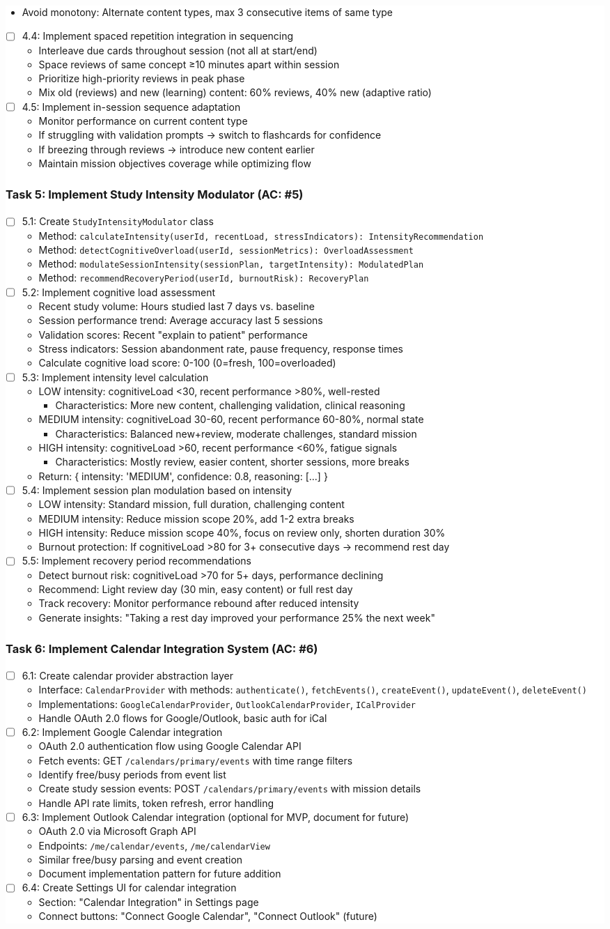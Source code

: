   - Avoid monotony: Alternate content types, max 3 consecutive items of same type
- [ ] 4.4: Implement spaced repetition integration in sequencing
  - Interleave due cards throughout session (not all at start/end)
  - Space reviews of same concept ≥10 minutes apart within session
  - Prioritize high-priority reviews in peak phase
  - Mix old (reviews) and new (learning) content: 60% reviews, 40% new (adaptive ratio)
- [ ] 4.5: Implement in-session sequence adaptation
  - Monitor performance on current content type
  - If struggling with validation prompts → switch to flashcards for confidence
  - If breezing through reviews → introduce new content earlier
  - Maintain mission objectives coverage while optimizing flow

### Task 5: Implement Study Intensity Modulator (AC: #5)
- [ ] 5.1: Create `StudyIntensityModulator` class
  - Method: `calculateIntensity(userId, recentLoad, stressIndicators): IntensityRecommendation`
  - Method: `detectCognitiveOverload(userId, sessionMetrics): OverloadAssessment`
  - Method: `modulateSessionIntensity(sessionPlan, targetIntensity): ModulatedPlan`
  - Method: `recommendRecoveryPeriod(userId, burnoutRisk): RecoveryPlan`
- [ ] 5.2: Implement cognitive load assessment
  - Recent study volume: Hours studied last 7 days vs. baseline
  - Session performance trend: Average accuracy last 5 sessions
  - Validation scores: Recent "explain to patient" performance
  - Stress indicators: Session abandonment rate, pause frequency, response times
  - Calculate cognitive load score: 0-100 (0=fresh, 100=overloaded)
- [ ] 5.3: Implement intensity level calculation
  - LOW intensity: cognitiveLoad <30, recent performance >80%, well-rested
    - Characteristics: More new content, challenging validation, clinical reasoning
  - MEDIUM intensity: cognitiveLoad 30-60, recent performance 60-80%, normal state
    - Characteristics: Balanced new+review, moderate challenges, standard mission
  - HIGH intensity: cognitiveLoad >60, recent performance <60%, fatigue signals
    - Characteristics: Mostly review, easier content, shorter sessions, more breaks
  - Return: { intensity: 'MEDIUM', confidence: 0.8, reasoning: [...] }
- [ ] 5.4: Implement session plan modulation based on intensity
  - LOW intensity: Standard mission, full duration, challenging content
  - MEDIUM intensity: Reduce mission scope 20%, add 1-2 extra breaks
  - HIGH intensity: Reduce mission scope 40%, focus on review only, shorten duration 30%
  - Burnout protection: If cognitiveLoad >80 for 3+ consecutive days → recommend rest day
- [ ] 5.5: Implement recovery period recommendations
  - Detect burnout risk: cognitiveLoad >70 for 5+ days, performance declining
  - Recommend: Light review day (30 min, easy content) or full rest day
  - Track recovery: Monitor performance rebound after reduced intensity
  - Generate insights: "Taking a rest day improved your performance 25% the next week"

### Task 6: Implement Calendar Integration System (AC: #6)
- [ ] 6.1: Create calendar provider abstraction layer
  - Interface: `CalendarProvider` with methods: `authenticate()`, `fetchEvents()`, `createEvent()`, `updateEvent()`, `deleteEvent()`
  - Implementations: `GoogleCalendarProvider`, `OutlookCalendarProvider`, `ICalProvider`
  - Handle OAuth 2.0 flows for Google/Outlook, basic auth for iCal
- [ ] 6.2: Implement Google Calendar integration
  - OAuth 2.0 authentication flow using Google Calendar API
  - Fetch events: GET `/calendars/primary/events` with time range filters
  - Identify free/busy periods from event list
  - Create study session events: POST `/calendars/primary/events` with mission details
  - Handle API rate limits, token refresh, error handling
- [ ] 6.3: Implement Outlook Calendar integration (optional for MVP, document for future)
  - OAuth 2.0 via Microsoft Graph API
  - Endpoints: `/me/calendar/events`, `/me/calendarView`
  - Similar free/busy parsing and event creation
  - Document implementation pattern for future addition
- [ ] 6.4: Create Settings UI for calendar integration
  - Section: "Calendar Integration" in Settings page
  - Connect buttons: "Connect Google Calendar", "Connect Outlook" (future)